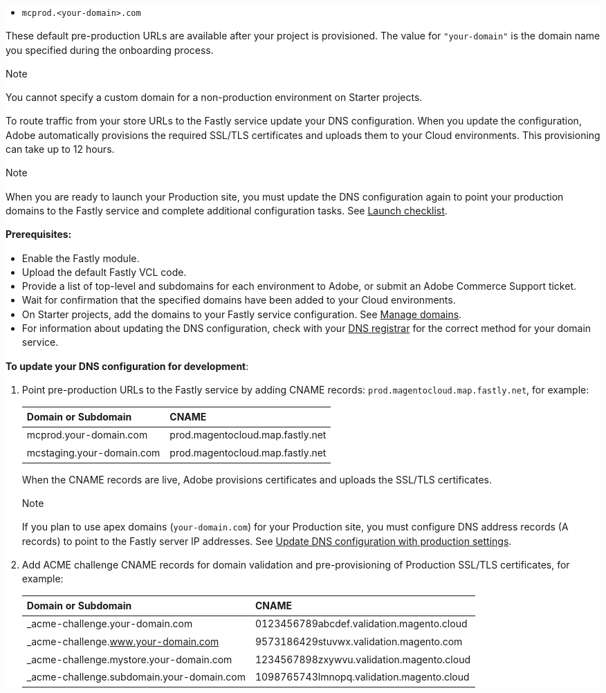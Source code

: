    - `mcprod.<your-domain>.com`

These default pre-production URLs are available after your project is provisioned. The value for `"your-domain"` is the domain name you specified during the onboarding process.

>[!NOTE]
>
>You cannot specify a custom domain for a non-production environment on Starter projects.

To route traffic from your store URLs to the Fastly service update your DNS configuration. When you update the configuration, Adobe automatically provisions the required SSL/TLS certificates and uploads them to your Cloud environments. This provisioning can take up to 12 hours.

>[!NOTE]
>
>When you are ready to launch your Production site, you must update the DNS configuration again to point your production domains to the Fastly service and complete additional configuration tasks. See [Launch checklist](../launch/checklist.md).

**Prerequisites:**

-  Enable the Fastly module.
-  Upload the default Fastly VCL code.
-  Provide a list of top-level and subdomains for each environment to Adobe, or submit an Adobe Commerce Support ticket.
-  Wait for confirmation that the specified domains have been added to your Cloud environments.
-  On Starter projects, add the domains to your Fastly service configuration. See [Manage domains](fastly-custom-cache-configuration.md#manage-domains).
-  For information about updating the DNS configuration, check with your [DNS registrar](https://lookup.icann.org/) for the correct method for your domain service.


**To update your DNS configuration for development**:

1. Point pre-production URLs to the Fastly service by adding CNAME records: `prod.magentocloud.map.fastly.net`, for example:

   | Domain or Subdomain       | CNAME                            |
   |---------------------------|----------------------------------|
   | mcprod.your-domain.com    | prod.magentocloud.map.fastly.net |
   | mcstaging.your-domain.com | prod.magentocloud.map.fastly.net |

   When the CNAME records are live, Adobe provisions certificates and uploads the SSL/TLS certificates.

   >[!NOTE]
   >
   >If you plan to use apex domains (`your-domain.com`) for your Production site, you must configure DNS address records (A records) to point to the Fastly server IP addresses. See [Update DNS configuration with production settings](../launch/checklist.md#to-update-dns-configuration-for-site-launch).


1. Add ACME challenge CNAME records for domain validation and pre-provisioning of Production SSL/TLS certificates, for example:

   | Domain or Subdomain                       | CNAME                                     |
   |-------------------------------------------|-------------------------------------------|
   | _acme-challenge.your-domain.com           | 0123456789abcdef.validation.magento.cloud |
   | _acme-challenge.www.your-domain.com       | 9573186429stuvwx.validation.magento.com   |
   | _acme-challenge.mystore.your-domain.com   | 1234567898zxywvu.validation.magento.cloud |
   | _acme-challenge.subdomain.your-domain.com | 1098765743lmnopq.validation.magento.cloud |
